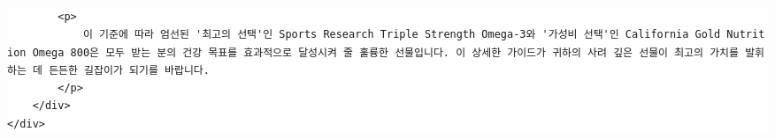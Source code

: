             <p>
                이 기준에 따라 엄선된 '최고의 선택'인 Sports Research Triple Strength Omega-3와 '가성비 선택'인 California Gold Nutrition Omega 800은 모두 받는 분의 건강 목표를 효과적으로 달성시켜 줄 훌륭한 선물입니다. 이 상세한 가이드가 귀하의 사려 깊은 선물이 최고의 가치를 발휘하는 데 든든한 길잡이가 되기를 바랍니다.
            </p>
        </div>
    </div>
</div>
